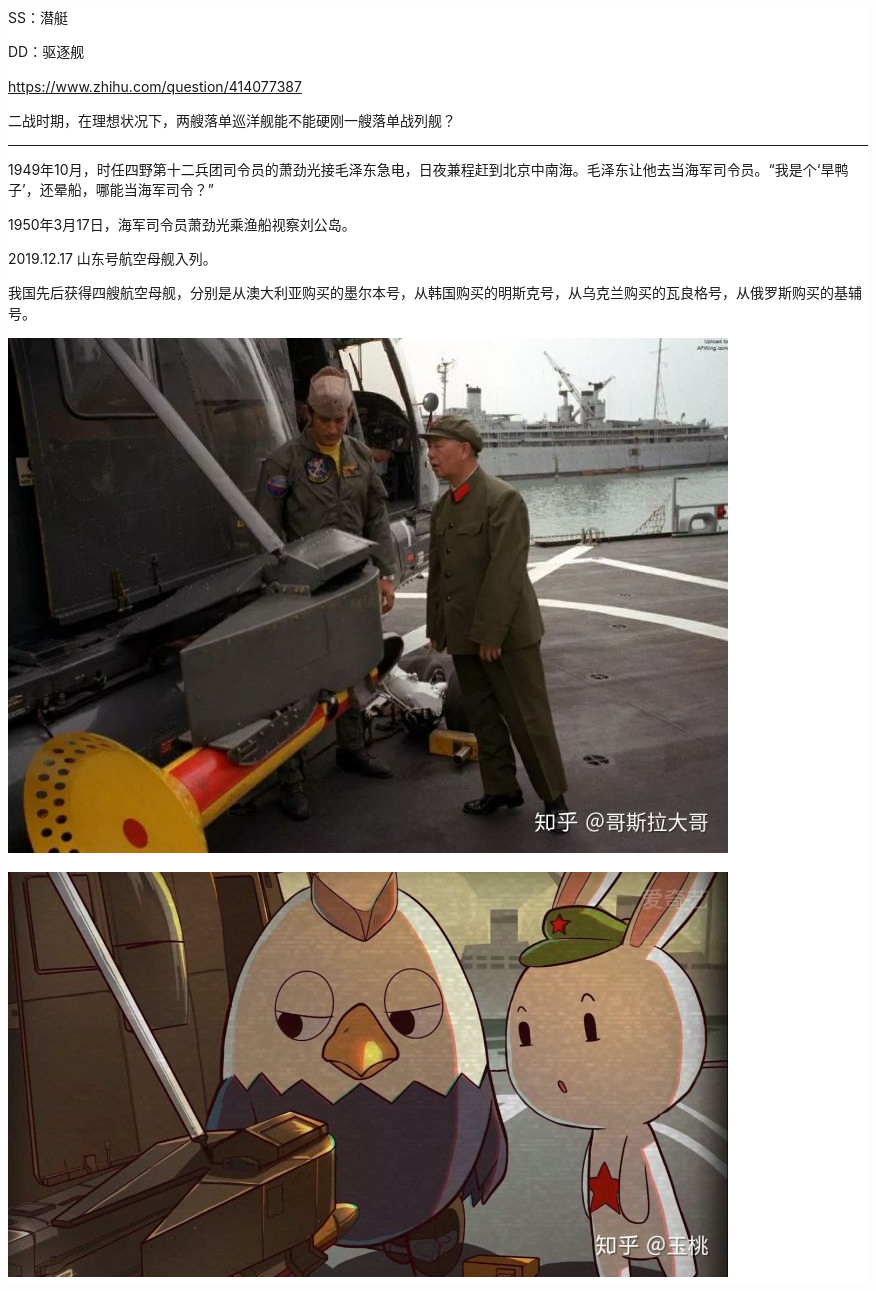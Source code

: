 SS：潜艇

DD：驱逐舰

https://www.zhihu.com/question/414077387

二战时期，在理想状况下，两艘落单巡洋舰能不能硬刚一艘落单战列舰？

---

1949年10月，时任四野第十二兵团司令员的萧劲光接毛泽东急电，日夜兼程赶到北京中南海。毛泽东让他去当海军司令员。“我是个‘旱鸭子’，还晕船，哪能当海军司令？”

1950年3月17日，海军司令员萧劲光乘渔船视察刘公岛。

2019.12.17 山东号航空母舰入列。

我国先后获得四艘航空母舰，分别是从澳大利亚购买的墨尔本号，从韩国购买的明斯克号，从乌克兰购买的瓦良格号，从俄罗斯购买的基辅号。

![](/images/img3/Carrier.jpg)

![](/images/img3/Carrier_2.jpg)